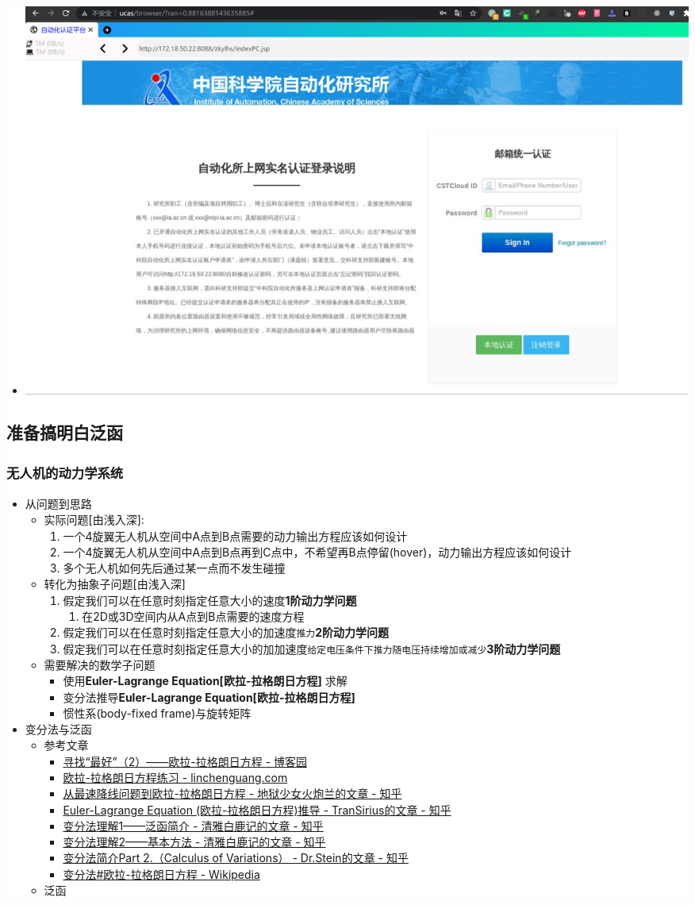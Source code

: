 - ![20210724144046](https://raw.githubusercontent.com/FavorMylikes/hackmd-note/img/img/20210724144046.png)

## 准备搞明白泛函

### 无人机的动力学系统

- 从问题到思路
  - 实际问题[由浅入深]:
    1. 一个4旋翼无人机从空间中A点到B点需要的动力输出方程应该如何设计
    2. 一个4旋翼无人机从空间中A点到B点再到C点中，不希望再B点停留(hover)，动力输出方程应该如何设计
    3. 多个无人机如何先后通过某一点而不发生碰撞
  - 转化为抽象子问题[由浅入深]
    1. 假定我们可以在任意时刻指定任意大小的速度**1阶动力学问题**
       1. 在2D或3D空间内从A点到B点需要的速度方程
    2. 假定我们可以在任意时刻指定任意大小的加速度`推力`**2阶动力学问题**
    3. 假定我们可以在任意时刻指定任意大小的加加速度`给定电压条件下推力随电压持续增加或减少`**3阶动力学问题**
  - 需要解决的数学子问题
    - 使用**Euler-Lagrange Equation[欧拉-拉格朗日方程]** 求解
    - 变分法推导**Euler-Lagrange Equation[欧拉-拉格朗日方程]**
    - 惯性系(body-fixed frame)与旋转矩阵
- 变分法与泛函
  - 参考文章
    - [寻找“最好”（2）——欧拉-拉格朗日方程 - 博客园](https://www.cnblogs.com/bigmonkey/p/9519387.html)
    - [欧拉-拉格朗日方程练习 - linchenguang.com](https://www.linchenguang.com/2019/06/08/exercise-in-Euler-Lagrange-equation/)
    - [从最速降线问题到欧拉-拉格朗日方程 - 地狱少女火炮兰的文章 - 知乎](https://zhuanlan.zhihu.com/p/45912984)
    - [Euler-Lagrange Equation (欧拉-拉格朗日方程)推导 - TranSirius的文章 - 知乎](https://zhuanlan.zhihu.com/p/148949128)
    - [变分法理解1——泛函简介 - 清雅白鹿记的文章 - 知乎](
https://zhuanlan.zhihu.com/p/41573146)
    - [变分法理解2——基本方法 - 清雅白鹿记的文章 - 知乎](
https://zhuanlan.zhihu.com/p/41810184)
    - [变分法简介Part 2.（Calculus of Variations） - Dr.Stein的文章 - 知乎](
https://zhuanlan.zhihu.com/p/20727402)
    - [变分法#欧拉-拉格朗日方程 - Wikipedia](https://zh.wikipedia.org/wiki/%E5%8F%98%E5%88%86%E6%B3%95#%E6%AC%A7%E6%8B%89-%E6%8B%89%E6%A0%BC%E6%9C%97%E6%97%A5%E6%96%B9%E7%A8%8B)
  - 泛函